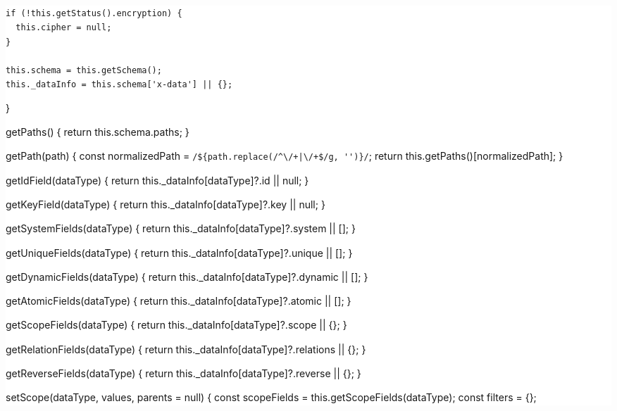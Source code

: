     if (!this.getStatus().encryption) {
      this.cipher = null;
    }

    this.schema = this.getSchema();
    this._dataInfo = this.schema['x-data'] || {};

}

getPaths() {
return this.schema.paths;
}

getPath(path) {
const normalizedPath = `/${path.replace(/^\/+|\/+$/g, '')}/`;
return this.getPaths()[normalizedPath];
}

getIdField(dataType) {
return this.\_dataInfo[dataType]?.id || null;
}

getKeyField(dataType) {
return this.\_dataInfo[dataType]?.key || null;
}

getSystemFields(dataType) {
return this.\_dataInfo[dataType]?.system || [];
}

getUniqueFields(dataType) {
return this.\_dataInfo[dataType]?.unique || [];
}

getDynamicFields(dataType) {
return this.\_dataInfo[dataType]?.dynamic || [];
}

getAtomicFields(dataType) {
return this.\_dataInfo[dataType]?.atomic || [];
}

getScopeFields(dataType) {
return this.\_dataInfo[dataType]?.scope || {};
}

getRelationFields(dataType) {
return this.\_dataInfo[dataType]?.relations || {};
}

getReverseFields(dataType) {
return this.\_dataInfo[dataType]?.reverse || {};
}

setScope(dataType, values, parents = null) {
const scopeFields = this.getScopeFields(dataType);
const filters = {};


[this.getKeyField(dataType)]: key,